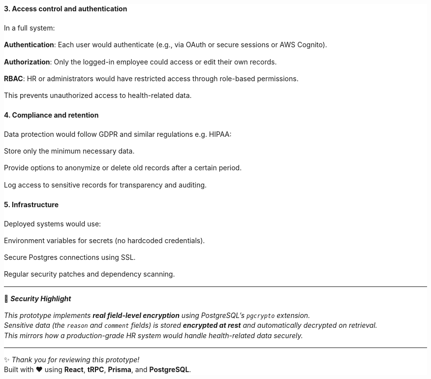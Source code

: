 #### 3. Access control and authentication

In a full system:

**Authentication**: Each user would authenticate (e.g., via OAuth or secure sessions or AWS Cognito).

**Authorization**: Only the logged-in employee could access or edit their own records.

**RBAC**: HR or administrators would have restricted access through role-based permissions.

This prevents unauthorized access to health-related data.

#### 4. Compliance and retention

Data protection would follow GDPR and similar regulations e.g. HIPAA:

Store only the minimum necessary data.

Provide options to anonymize or delete old records after a certain period.

Log access to sensitive records for transparency and auditing.

#### 5. Infrastructure

Deployed systems would use:

Environment variables for secrets (no hardcoded credentials).

Secure Postgres connections using SSL.

Regular security patches and dependency scanning.




---

🔐 **_Security Highlight_**

_This prototype implements **real field-level encryption** using PostgreSQL’s `pgcrypto` extension.  
Sensitive data (the `reason` and `comment` fields) is stored **encrypted at rest** and automatically decrypted on retrieval.  
This mirrors how a production-grade HR system would handle health-related data securely._

---

✨ _Thank you for reviewing this prototype!_  
Built with ❤️ using **React**, **tRPC**, **Prisma**, and **PostgreSQL**.






